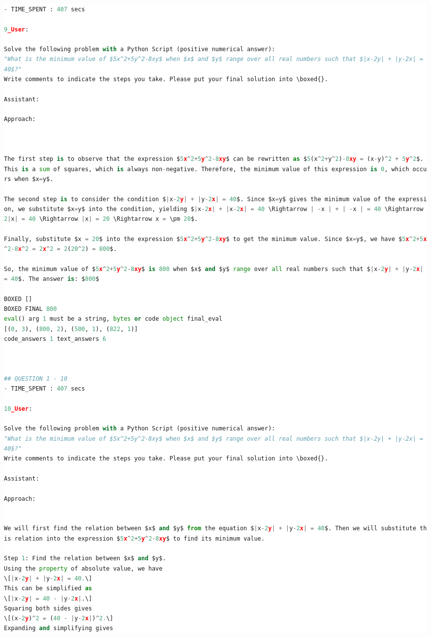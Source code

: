 ```python
- TIME_SPENT : 407 secs

9_User:

Solve the following problem with a Python Script (positive numerical answer):
"What is the minimum value of $5x^2+5y^2-8xy$ when $x$ and $y$ range over all real numbers such that $|x-2y| + |y-2x| = 40$?"
Write comments to indicate the steps you take. Please put your final solution into \boxed{}.

Assistant:

Approach:



The first step is to observe that the expression $5x^2+5y^2-8xy$ can be rewritten as $5(x^2+y^2)-8xy = (x-y)^2 + 5y^2$. This is a sum of squares, which is always non-negative. Therefore, the minimum value of this expression is 0, which occurs when $x=y$.

The second step is to consider the condition $|x-2y| + |y-2x| = 40$. Since $x=y$ gives the minimum value of the expression, we substitute $x=y$ into the condition, yielding $|x-2x| + |x-2x| = 40 \Rightarrow | -x | + | -x | = 40 \Rightarrow 2|x| = 40 \Rightarrow |x| = 20 \Rightarrow x = \pm 20$.

Finally, substitute $x = 20$ into the expression $5x^2+5y^2-8xy$ to get the minimum value. Since $x=y$, we have $5x^2+5x^2-8x^2 = 2x^2 = 2(20^2) = 800$.

So, the minimum value of $5x^2+5y^2-8xy$ is 800 when $x$ and $y$ range over all real numbers such that $|x-2y| + |y-2x| = 40$. The answer is: $800$

BOXED []
BOXED FINAL 800
eval() arg 1 must be a string, bytes or code object final_eval
[(0, 3), (800, 2), (500, 1), (822, 1)]
code_answers 1 text_answers 6



## QUESTION 1 - 10 
- TIME_SPENT : 407 secs

10_User:

Solve the following problem with a Python Script (positive numerical answer):
"What is the minimum value of $5x^2+5y^2-8xy$ when $x$ and $y$ range over all real numbers such that $|x-2y| + |y-2x| = 40$?"
Write comments to indicate the steps you take. Please put your final solution into \boxed{}.

Assistant:

Approach:


We will first find the relation between $x$ and $y$ from the equation $|x-2y| + |y-2x| = 40$. Then we will substitute this relation into the expression $5x^2+5y^2-8xy$ to find its minimum value.

Step 1: Find the relation between $x$ and $y$.
Using the property of absolute value, we have
\[|x-2y| + |y-2x| = 40.\]
This can be simplified as
\[|x-2y| = 40 - |y-2x|.\]
Squaring both sides gives
\[(x-2y)^2 = (40 - |y-2x|)^2.\]
Expanding and simplifying gives
```
